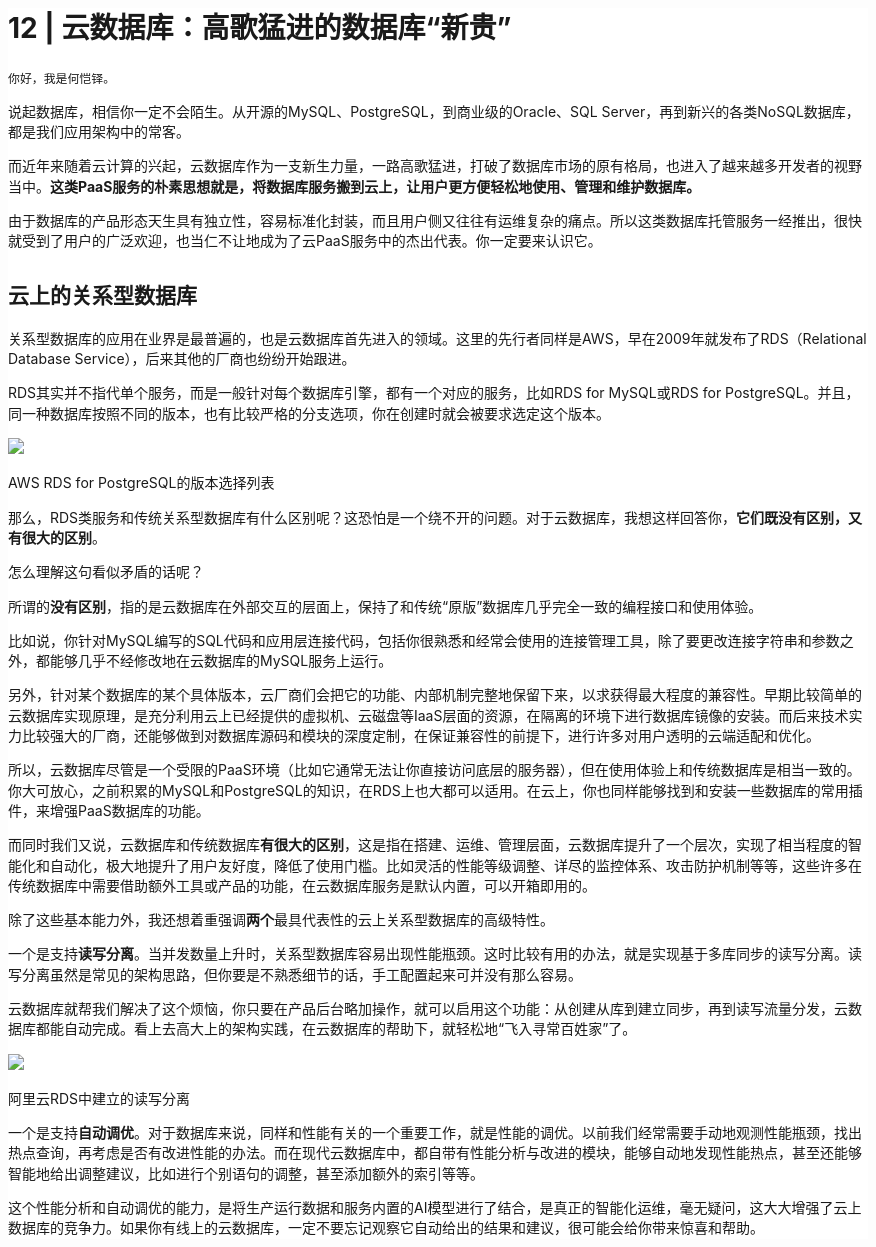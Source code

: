 # 12 | 云数据库：高歌猛进的数据库“新贵”

    你好，我是何恺铎。

说起数据库，相信你一定不会陌生。从开源的MySQL、PostgreSQL，到商业级的Oracle、SQL Server，再到新兴的各类NoSQL数据库，都是我们应用架构中的常客。

而近年来随着云计算的兴起，云数据库作为一支新生力量，一路高歌猛进，打破了数据库市场的原有格局，也进入了越来越多开发者的视野当中。**这类PaaS服务的朴素思想就是，将数据库服务搬到云上，让用户更方便轻松地使用、管理和维护数据库。**

由于数据库的产品形态天生具有独立性，容易标准化封装，而且用户侧又往往有运维复杂的痛点。所以这类数据库托管服务一经推出，很快就受到了用户的广泛欢迎，也当仁不让地成为了云PaaS服务中的杰出代表。你一定要来认识它。

## 云上的关系型数据库

关系型数据库的应用在业界是最普遍的，也是云数据库首先进入的领域。这里的先行者同样是AWS，早在2009年就发布了RDS（Relational Database Service），后来其他的厂商也纷纷开始跟进。

RDS其实并不指代单个服务，而是一般针对每个数据库引擎，都有一个对应的服务，比如RDS for MySQL或RDS for PostgreSQL。并且，同一种数据库按照不同的版本，也有比较严格的分支选项，你在创建时就会被要求选定这个版本。

![](https://static001.geekbang.org/resource/image/5a/00/5aca6221869d0bc3f9cb24dd61195800.jpg)

AWS RDS for PostgreSQL的版本选择列表

那么，RDS类服务和传统关系型数据库有什么区别呢？这恐怕是一个绕不开的问题。对于云数据库，我想这样回答你，**它们既没有区别，又有很大的区别**。

怎么理解这句看似矛盾的话呢？

所谓的**没有区别**，指的是云数据库在外部交互的层面上，保持了和传统“原版”数据库几乎完全一致的编程接口和使用体验。

比如说，你针对MySQL编写的SQL代码和应用层连接代码，包括你很熟悉和经常会使用的连接管理工具，除了要更改连接字符串和参数之外，都能够几乎不经修改地在云数据库的MySQL服务上运行。

另外，针对某个数据库的某个具体版本，云厂商们会把它的功能、内部机制完整地保留下来，以求获得最大程度的兼容性。早期比较简单的云数据库实现原理，是充分利用云上已经提供的虚拟机、云磁盘等IaaS层面的资源，在隔离的环境下进行数据库镜像的安装。而后来技术实力比较强大的厂商，还能够做到对数据库源码和模块的深度定制，在保证兼容性的前提下，进行许多对用户透明的云端适配和优化。

所以，云数据库尽管是一个受限的PaaS环境（比如它通常无法让你直接访问底层的服务器），但在使用体验上和传统数据库是相当一致的。你大可放心，之前积累的MySQL和PostgreSQL的知识，在RDS上也大都可以适用。在云上，你也同样能够找到和安装一些数据库的常用插件，来增强PaaS数据库的功能。

而同时我们又说，云数据库和传统数据库**有很大的区别**，这是指在搭建、运维、管理层面，云数据库提升了一个层次，实现了相当程度的智能化和自动化，极大地提升了用户友好度，降低了使用门槛。比如灵活的性能等级调整、详尽的监控体系、攻击防护机制等等，这些许多在传统数据库中需要借助额外工具或产品的功能，在云数据库服务是默认内置，可以开箱即用的。

除了这些基本能力外，我还想着重强调**两个**最具代表性的云上关系型数据库的高级特性。

一个是支持**读写分离**。当并发数量上升时，关系型数据库容易出现性能瓶颈。这时比较有用的办法，就是实现基于多库同步的读写分离。读写分离虽然是常见的架构思路，但你要是不熟悉细节的话，手工配置起来可并没有那么容易。

云数据库就帮我们解决了这个烦恼，你只要在产品后台略加操作，就可以启用这个功能：从创建从库到建立同步，再到读写流量分发，云数据库都能自动完成。看上去高大上的架构实践，在云数据库的帮助下，就轻松地“飞入寻常百姓家”了。

![](https://static001.geekbang.org/resource/image/2e/0c/2e8e62947badf5f96e83e2b579a4270c.jpg)

阿里云RDS中建立的读写分离

一个是支持**自动调优**。对于数据库来说，同样和性能有关的一个重要工作，就是性能的调优。以前我们经常需要手动地观测性能瓶颈，找出热点查询，再考虑是否有改进性能的办法。而在现代云数据库中，都自带有性能分析与改进的模块，能够自动地发现性能热点，甚至还能够智能地给出调整建议，比如进行个别语句的调整，甚至添加额外的索引等等。

这个性能分析和自动调优的能力，是将生产运行数据和服务内置的AI模型进行了结合，是真正的智能化运维，毫无疑问，这大大增强了云上数据库的竞争力。如果你有线上的云数据库，一定不要忘记观察它自动给出的结果和建议，很可能会给你带来惊喜和帮助。

